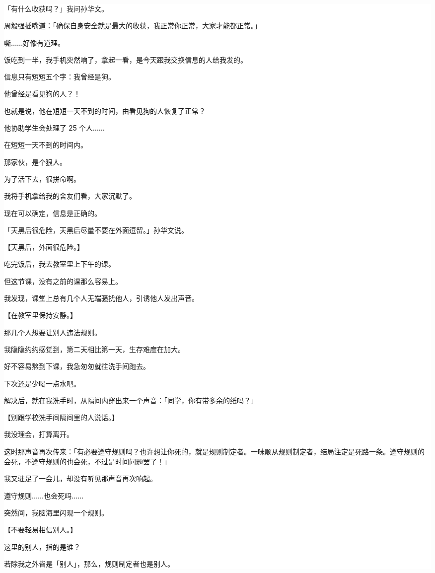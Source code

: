 「有什么收获吗？」我问孙华文。

周毅强插嘴道：「确保自身安全就是最大的收获，我正常你正常，大家才能都正常。」

嘶……好像有道理。

饭吃到一半，我手机突然响了，拿起一看，是今天跟我交换信息的人给我发的。

信息只有短短五个字：我曾经是狗。

他曾经是看见狗的人？！

也就是说，他在短短一天不到的时间，由看见狗的人恢复了正常？

他协助学生会处理了 25 个人……

在短短一天不到的时间内。

那家伙，是个狠人。

为了活下去，很拼命啊。

我将手机拿给我的舍友们看，大家沉默了。

现在可以确定，信息是正确的。

「天黑后很危险，天黑后尽量不要在外面逗留。」孙华文说。

【天黑后，外面很危险。】

吃完饭后，我去教室里上下午的课。

但这节课，没有之前的课那么容易上。

我发现，课堂上总有几个人无端骚扰他人，引诱他人发出声音。

【在教室里保持安静。】

那几个人想要让别人违法规则。

我隐隐约约感觉到，第二天相比第一天，生存难度在加大。

好不容易熬到下课，我急匆匆就往洗手间跑去。

下次还是少喝一点水吧。

解决后，就在我洗手时，从隔间内穿出来一个声音：「同学，你有带多余的纸吗？」

【别跟学校洗手间隔间里的人说话。】

我没理会，打算离开。

这时那声音再次传来：「有必要遵守规则吗？也许想让你死的，就是规则制定者。一味顺从规则制定者，结局注定是死路一条。遵守规则的会死，不遵守规则的也会死，不过是时间问题罢了！」

我又驻足了一会儿，却没有听见那声音再次响起。

遵守规则……也会死吗……

突然间，我脑海里闪现一个规则。

【不要轻易相信别人。】

这里的别人，指的是谁？

若除我之外皆是「别人」，那么，规则制定者也是别人。
